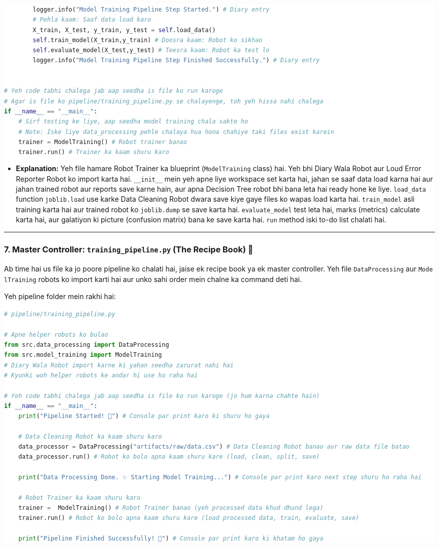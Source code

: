 ```python
        logger.info("Model Training Pipeline Step Started.") # Diary entry
        # Pehla kaam: Saaf data load karo
        X_train, X_test, y_train, y_test = self.load_data()
        self.train_model(X_train,y_train) # Doosra kaam: Robot ko sikhao
        self.evaluate_model(X_test,y_test) # Teesra kaam: Robot ka test lo
        logger.info("Model Training Pipeline Step Finished Successfully.") # Diary entry


# Yeh code tabhi chalega jab aap seedha is file ko run karoge
# Agar is file ko pipeline/training_pipeline.py se chalayenge, toh yeh hissa nahi chalega
if __name__ == "__main__":
    # Sirf testing ke liye, aap seedha model training chala sakte ho
    # Note: Iske liye data_processing pehle chalaya hua hona chahiye taki files exist karein
    trainer = ModelTraining() # Robot trainer banao
    trainer.run() # Trainer ka kaam shuru karo

```

*   **Explanation:** Yeh file hamare Robot Trainer ka blueprint (`ModelTraining` class) hai. Yeh bhi Diary Wala Robot aur Loud Error Reporter Robot ko import karta hai. `__init__` mein yeh apne liye workspace set karta hai, jahan se saaf data load karna hai aur jahan trained robot aur reports save karne hain, aur apna Decision Tree robot bhi bana leta hai ready hone ke liye. `load_data` function `joblib.load` use karke Data Cleaning Robot dwara save kiye gaye files ko wapas load karta hai. `train_model` asli training karta hai aur trained robot ko `joblib.dump` se save karta hai. `evaluate_model` test leta hai, marks (metrics) calculate karta hai, aur galatiyon ki picture (confusion matrix) bana ke save karta hai. `run` method iski to-do list chalati hai.

---

### 7. Master Controller: `training_pipeline.py` (The Recipe Book) 📜

Ab time hai us file ka jo poore pipeline ko chalati hai, jaise ek recipe book ya ek master controller. Yeh file `DataProcessing` aur `ModelTraining` robots ko import karti hai aur unko sahi order mein chalne ka command deti hai.

Yeh pipeline folder mein rakhi hai:

```python
# pipeline/training_pipeline.py

# Apne helper robots ko bulao
from src.data_processing import DataProcessing
from src.model_training import ModelTraining
# Diary Wala Robot import karne ki yahan seedha zarurat nahi hai
# Kyunki woh helper robots ke andar hi use ho raha hai

# Yeh code tabhi chalega jab aap seedha is file ko run karoge (jo hum karna chahte hain)
if __name__ == "__main__":
    print("Pipeline Started! 🚀") # Console par print karo ki shuru ho gaya

    # Data Cleaning Robot ka kaam shuru karo
    data_processor = DataProcessing("artifacts/raw/data.csv") # Data Cleaning Robot banao aur raw data file batao
    data_processor.run() # Robot ko bolo apna kaam shuru kare (load, clean, split, save)

    print("Data Processing Done. ✨ Starting Model Training...") # Console par print karo next step shuru ho raha hai

    # Robot Trainer ka kaam shuru karo
    trainer =  ModelTraining() # Robot Trainer banao (yeh processed data khud dhund lega)
    trainer.run() # Robot ko bolo apna kaam shuru kare (load processed data, train, evaluate, save)

    print("Pipeline Finished Successfully! 🎉") # Console par print karo ki khatam ho gaya

```